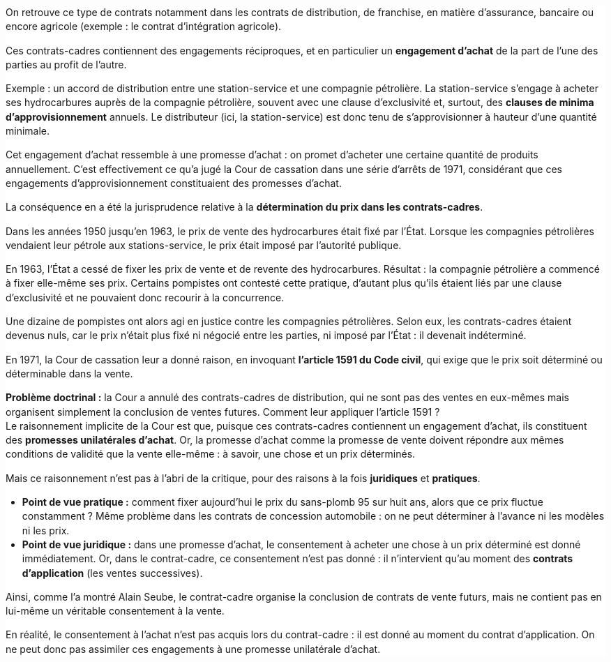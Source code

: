 On retrouve ce type de contrats notamment dans les contrats de distribution, de franchise, en matière d’assurance, bancaire ou encore agricole (exemple : le contrat d’intégration agricole).

Ces contrats-cadres contiennent des engagements réciproques, et en particulier un **engagement d’achat** de la part de l’une des parties au profit de l’autre.

Exemple : un accord de distribution entre une station-service et une compagnie pétrolière. La station-service s’engage à acheter ses hydrocarbures auprès de la compagnie pétrolière, souvent avec une clause d’exclusivité et, surtout, des **clauses de minima d’approvisionnement** annuels. Le distributeur (ici, la station-service) est donc tenu de s’approvisionner à hauteur d’une quantité minimale.

Cet engagement d’achat ressemble à une promesse d’achat : on promet d’acheter une certaine quantité de produits annuellement. C’est effectivement ce qu’a jugé la Cour de cassation dans une série d’arrêts de 1971, considérant que ces engagements d’approvisionnement constituaient des promesses d’achat.

La conséquence en a été la jurisprudence relative à la **détermination du prix dans les contrats-cadres**.

Dans les années 1950 jusqu’en 1963, le prix de vente des hydrocarbures était fixé par l’État. Lorsque les compagnies pétrolières vendaient leur pétrole aux stations-service, le prix était imposé par l’autorité publique.

En 1963, l’État a cessé de fixer les prix de vente et de revente des hydrocarbures. Résultat : la compagnie pétrolière a commencé à fixer elle-même ses prix. Certains pompistes ont contesté cette pratique, d’autant plus qu’ils étaient liés par une clause d’exclusivité et ne pouvaient donc recourir à la concurrence.

Une dizaine de pompistes ont alors agi en justice contre les compagnies pétrolières. Selon eux, les contrats-cadres étaient devenus nuls, car le prix n’était plus fixé ni négocié entre les parties, ni imposé par l’État : il devenait indéterminé.

En 1971, la Cour de cassation leur a donné raison, en invoquant **l’article 1591 du Code civil**, qui exige que le prix soit déterminé ou déterminable dans la vente.

**Problème doctrinal :** la Cour a annulé des contrats-cadres de distribution, qui ne sont pas des ventes en eux-mêmes mais organisent simplement la conclusion de ventes futures. Comment leur appliquer l’article 1591 ?  
Le raisonnement implicite de la Cour est que, puisque ces contrats-cadres contiennent un engagement d’achat, ils constituent des **promesses unilatérales d’achat**. Or, la promesse d’achat comme la promesse de vente doivent répondre aux mêmes conditions de validité que la vente elle-même : à savoir, une chose et un prix déterminés.

Mais ce raisonnement n’est pas à l’abri de la critique, pour des raisons à la fois **juridiques** et **pratiques**.

- **Point de vue pratique :** comment fixer aujourd’hui le prix du sans-plomb 95 sur huit ans, alors que ce prix fluctue constamment ? Même problème dans les contrats de concession automobile : on ne peut déterminer à l’avance ni les modèles ni les prix.
- **Point de vue juridique :** dans une promesse d’achat, le consentement à acheter une chose à un prix déterminé est donné immédiatement. Or, dans le contrat-cadre, ce consentement n’est pas donné : il n’intervient qu’au moment des **contrats d’application** (les ventes successives).

Ainsi, comme l’a montré Alain Seube, le contrat-cadre organise la conclusion de contrats de vente futurs, mais ne contient pas en lui-même un véritable consentement à la vente.

En réalité, le consentement à l’achat n’est pas acquis lors du contrat-cadre : il est donné au moment du contrat d’application. On ne peut donc pas assimiler ces engagements à une promesse unilatérale d’achat.
